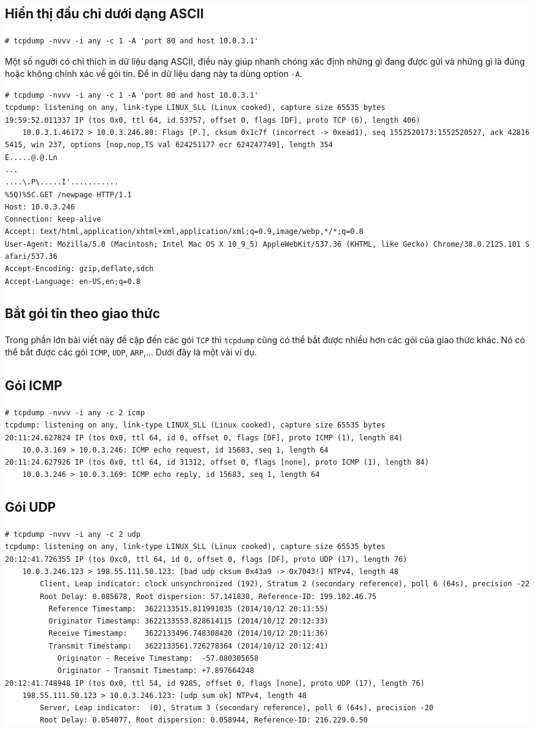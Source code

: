 ## Hiển thị đầu chỉ dưới dạng ASCII

`# tcpdump -nvvv -i any -c 1 -A 'port 80 and host 10.0.3.1'`

Một số người có chỉ thích in dữ liệu dạng ASCII, điều này giúp nhanh chóng xác định những gì đang được gửi và những gì là đúng hoặc không chính xác về gói tin. Để in dữ liệu dạng này ta dùng option `-A`.

```
# tcpdump -nvvv -i any -c 1 -A 'port 80 and host 10.0.3.1'
tcpdump: listening on any, link-type LINUX_SLL (Linux cooked), capture size 65535 bytes
19:59:52.011337 IP (tos 0x0, ttl 64, id 53757, offset 0, flags [DF], proto TCP (6), length 406)
    10.0.3.1.46172 > 10.0.3.246.80: Flags [P.], cksum 0x1c7f (incorrect -> 0xead1), seq 1552520173:1552520527, ack 428165415, win 237, options [nop,nop,TS val 624251177 ecr 624247749], length 354
E.....@.@.Ln
...
....\.P\.....I'...........
%5Q)%5C.GET /newpage HTTP/1.1
Host: 10.0.3.246
Connection: keep-alive
Accept: text/html,application/xhtml+xml,application/xml;q=0.9,image/webp,*/*;q=0.8
User-Agent: Mozilla/5.0 (Macintosh; Intel Mac OS X 10_9_5) AppleWebKit/537.36 (KHTML, like Gecko) Chrome/38.0.2125.101 Safari/537.36
Accept-Encoding: gzip,deflate,sdch
Accept-Language: en-US,en;q=0.8
```

Bắt gói tin theo giao thức
-----------------

Trong phần lớn bài viết này đề cập đến các gói `TCP` thì `tcpdump` cũng có thể bắt được nhiều hơn các gói của giao thức khác. Nó có thể bắt được các gói `ICMP`, `UDP`, `ARP`,... Dưới đây là một vài ví dụ.

## Gói ICMP

```
# tcpdump -nvvv -i any -c 2 icmp
tcpdump: listening on any, link-type LINUX_SLL (Linux cooked), capture size 65535 bytes
20:11:24.627824 IP (tos 0x0, ttl 64, id 0, offset 0, flags [DF], proto ICMP (1), length 84)
    10.0.3.169 > 10.0.3.246: ICMP echo request, id 15683, seq 1, length 64
20:11:24.627926 IP (tos 0x0, ttl 64, id 31312, offset 0, flags [none], proto ICMP (1), length 84)
    10.0.3.246 > 10.0.3.169: ICMP echo reply, id 15683, seq 1, length 64
```

## Gói UDP

```
# tcpdump -nvvv -i any -c 2 udp
tcpdump: listening on any, link-type LINUX_SLL (Linux cooked), capture size 65535 bytes
20:12:41.726355 IP (tos 0xc0, ttl 64, id 0, offset 0, flags [DF], proto UDP (17), length 76)
    10.0.3.246.123 > 198.55.111.50.123: [bad udp cksum 0x43a9 -> 0x7043!] NTPv4, length 48
        Client, Leap indicator: clock unsynchronized (192), Stratum 2 (secondary reference), poll 6 (64s), precision -22
        Root Delay: 0.085678, Root dispersion: 57.141830, Reference-ID: 199.102.46.75
          Reference Timestamp:  3622133515.811991035 (2014/10/12 20:11:55)
          Originator Timestamp: 3622133553.828614115 (2014/10/12 20:12:33)
          Receive Timestamp:    3622133496.748308420 (2014/10/12 20:11:36)
          Transmit Timestamp:   3622133561.726278364 (2014/10/12 20:12:41)
            Originator - Receive Timestamp:  -57.080305658
            Originator - Transmit Timestamp: +7.897664248
20:12:41.748948 IP (tos 0x0, ttl 54, id 9285, offset 0, flags [none], proto UDP (17), length 76)
    198.55.111.50.123 > 10.0.3.246.123: [udp sum ok] NTPv4, length 48
        Server, Leap indicator:  (0), Stratum 3 (secondary reference), poll 6 (64s), precision -20
        Root Delay: 0.054077, Root dispersion: 0.058944, Reference-ID: 216.229.0.50
```